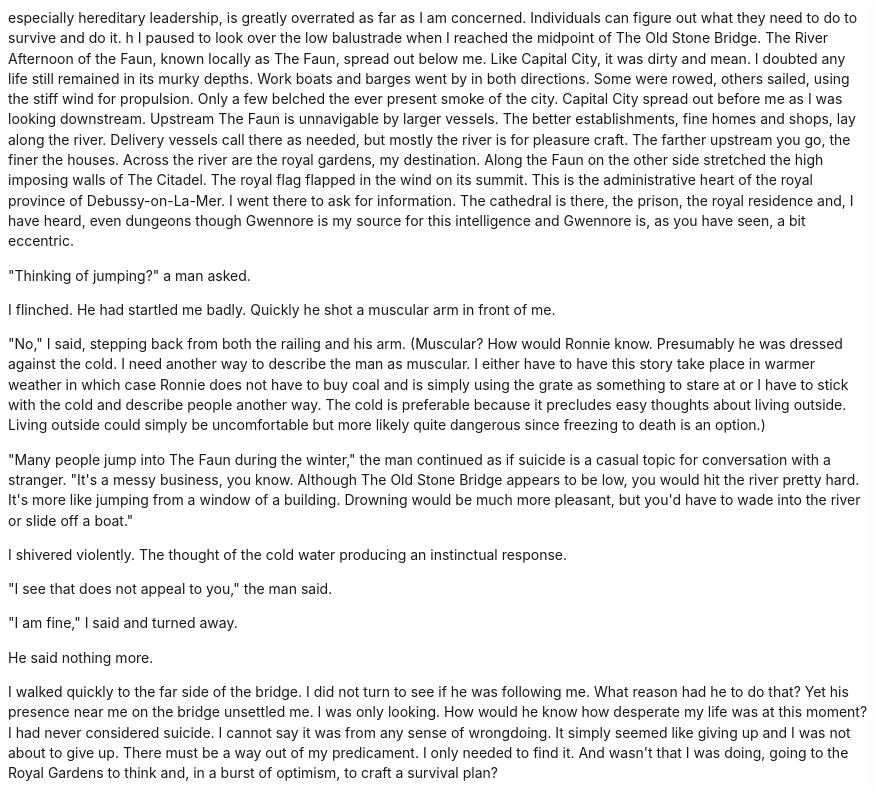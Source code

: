 especially hereditary leadership, is greatly overrated as far as I am
concerned. Individuals can figure out what they need to do to survive
and do it. h I paused to look over the low balustrade when I reached
the midpoint of The Old Stone Bridge. The River Afternoon of the Faun,
known locally as The Faun, spread out below me. Like Capital City, it
was dirty and mean. I doubted any life still remained in its murky
depths. Work boats and barges went by in both directions. Some were
rowed, others sailed, using the stiff wind for propulsion. Only a few
belched the ever present smoke of the city. Capital City spread out
before me as I was looking downstream. Upstream The Faun is
unnavigable by larger vessels. The better establishments, fine homes
and shops, lay along the river. Delivery vessels call there as needed,
but mostly the river is for pleasure craft. The farther upstream you
go, the finer the houses. Across the river are the royal gardens, my
destination. Along the Faun on the other side stretched the high
imposing walls of The Citadel. The royal flag flapped in the wind on
its summit. This is the administrative heart of the royal province of
Debussy-on-La-Mer. I went there to ask for information. The cathedral
is there, the prison, the royal residence and, I have heard, even
dungeons though Gwennore is my source for this intelligence and
Gwennore is, as you have seen, a bit eccentric.

"Thinking of jumping?" a man asked.

I flinched. He had startled me badly. Quickly he shot a muscular arm
in front of me.

"No," I said, stepping back from both the railing and his arm.
(Muscular? How would Ronnie know. Presumably he was dressed against
the cold. I need another way to describe the man as muscular. I either
have to have this story take place in warmer weather in which case
Ronnie does not have to buy coal and is simply using the grate as
something to stare at or I have to stick with the cold and describe
people another way. The cold is preferable because it precludes easy
thoughts about living outside. Living outside could simply be
uncomfortable but more likely quite dangerous since freezing to death
is an option.)

"Many people jump into The Faun during the winter," the man continued
as if suicide is a casual topic for conversation with a stranger.
"It's a messy business, you know. Although The Old Stone Bridge
appears to be low, you would hit the river pretty hard. It's more like
jumping from a window of a building. Drowning would be much more
pleasant, but you'd have to wade into the river or slide off a boat."

I shivered violently. The thought of the cold water producing an
instinctual response.

"I see that does not appeal to you," the man said.

"I am fine," I said and turned away.

He said nothing more.

I walked quickly to the far side of the bridge. I did not turn to see
if he was following me. What reason had he to do that? Yet his
presence near me on the bridge unsettled me. I was only looking. How
would he know how desperate my life was at this moment? I had never
considered suicide. I cannot say it was from any sense of wrongdoing.
It simply seemed like giving up and I was not about to give up. There
must be a way out of my predicament. I only needed to find it. And
wasn't that I was doing, going to the Royal Gardens to think and, in a
burst of optimism, to craft a survival plan?
